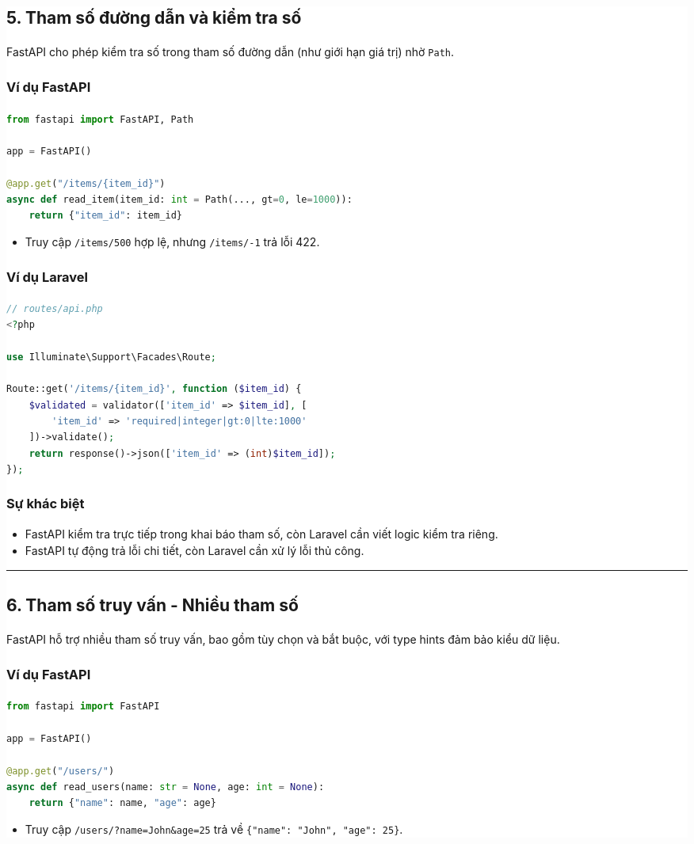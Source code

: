 ## 5. Tham số đường dẫn và kiểm tra số

FastAPI cho phép kiểm tra số trong tham số đường dẫn (như giới hạn giá trị) nhờ `Path`.

### Ví dụ FastAPI
```python
from fastapi import FastAPI, Path

app = FastAPI()

@app.get("/items/{item_id}")
async def read_item(item_id: int = Path(..., gt=0, le=1000)):
    return {"item_id": item_id}
```
- Truy cập `/items/500` hợp lệ, nhưng `/items/-1` trả lỗi 422.

### Ví dụ Laravel
```php
// routes/api.php
<?php

use Illuminate\Support\Facades\Route;

Route::get('/items/{item_id}', function ($item_id) {
    $validated = validator(['item_id' => $item_id], [
        'item_id' => 'required|integer|gt:0|lte:1000'
    ])->validate();
    return response()->json(['item_id' => (int)$item_id]);
});
```

### Sự khác biệt
- FastAPI kiểm tra trực tiếp trong khai báo tham số, còn Laravel cần viết logic kiểm tra riêng.
- FastAPI tự động trả lỗi chi tiết, còn Laravel cần xử lý lỗi thủ công.

---

## 6. Tham số truy vấn - Nhiều tham số

FastAPI hỗ trợ nhiều tham số truy vấn, bao gồm tùy chọn và bắt buộc, với type hints đảm bảo kiểu dữ liệu.

### Ví dụ FastAPI
```python
from fastapi import FastAPI

app = FastAPI()

@app.get("/users/")
async def read_users(name: str = None, age: int = None):
    return {"name": name, "age": age}
```
- Truy cập `/users/?name=John&age=25` trả về `{"name": "John", "age": 25}`.
